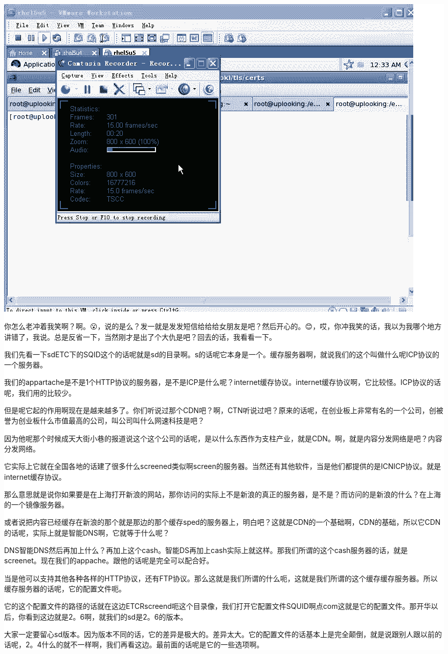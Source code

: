 ![](img/ff4cac5366582ee4c007e6779c220ff4_5.png)

你怎么老冲着我笑啊？啊。😮，说的是么？发一就是发发短信给给给女朋友是吧？然后开心的。😊，哎，你冲我笑的话，我以为我哪个地方讲错了，我说。总是反省一下，当然刚才是出了个大仇是吧？回去的话，我看看一下。

我们先看一下sdETC下的SQID这个的话呢就是sd的目录啊。s的话呢它本身是一个。缓存服务器啊，就说我们的这个叫做什么呢ICP协议的一个服务器。

我们的appartache是不是1个HTTP协议的服务器，是不是ICP是什么呢？internet缓存协议。internet缓存协议啊，它比较怪。ICP协议的话呢，我们用的比较少。

但是呢它起的作用啊现在是越来越多了。你们听说过那个CDN吧？啊，CTN听说过吧？原来的话呢，在创业板上非常有名的一个公司，创被誉为创业板什么市值最高的公司，叫公司叫什么网速科技是吧？

因为他呢那个时候成天大街小巷的报道说这个这个公司的话呢，是以什么东西作为支柱产业，就是CDN。啊，就是内容分发网络是吧？内容分发网络。

它实际上它就在全国各地的话建了很多什么screened类似啊screen的服务器。当然还有其他软件，当是他们都提供的是ICNICP协议。就是internet缓存协议。

那么意思就是说你如果要是在上海打开新浪的网站，那你访问的实际上不是新浪的真正的服务器，是不是？而访问的是新浪的什么？在上海的一个镜像服务器。

或者说把内容已经缓存在新浪的那个就是那边的那个缓存sped的服务器上，明白吧？这就是CDN的一个基础啊，CDN的基础，所以它CDN的话呢，实际上就是智能DNS啊，它就等于什么呢？

DNS智能DNS然后再加上什么？再加上这个cash。智能DS再加上cash实际上就这样。那我们所谓的这个cash服务器的话，就是screenet。现在我们的appache。跟他的话呢是完全可以配合好。

当是他可以支持其他各种各样的HTTP协议，还有FTP协议。那么这就是我们所谓的什么呃，这就是我们所谓的这个缓存缓存服务器。所以缓存服务器的话呢，它的配置文件呃。

它的这个配置文件的路径的话就在这边ETCRscreend呃这个目录像，我们打开它配置文件SQUID啊点com这就是它的配置文件。那开华以后，你看到这边就是2。6啊，就我们的sd是2。6的版本。

大家一定要留心sd版本。因为版本不同的话，它的差异是极大的。差异太大。它的配置文件的话基本上是完全颠倒，就是说跟别人跟以前的话呢，2。4什么的就不一样啊，我们再看这边。最前面的话呢是它的一些选项啊。
